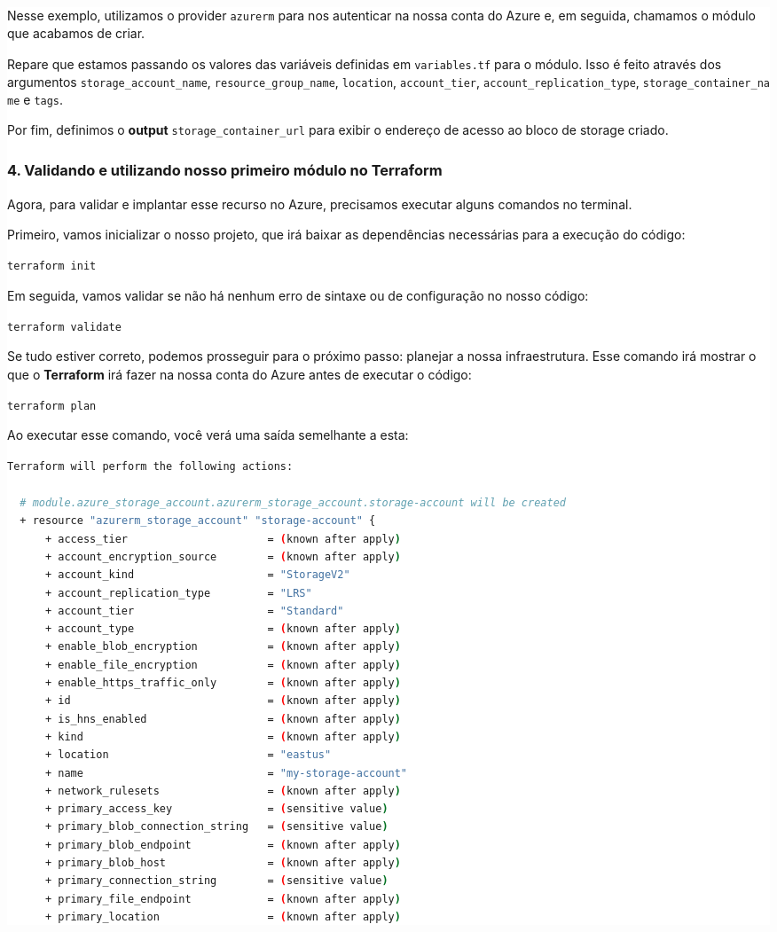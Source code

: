 ```bash
```

Nesse exemplo, utilizamos o provider ```azurerm``` para nos autenticar na nossa conta do Azure e, em seguida, chamamos o módulo que acabamos de criar.

Repare que estamos passando os valores das variáveis definidas em ```variables.tf``` para o módulo. Isso é feito através dos argumentos ```storage_account_name```, ```resource_group_name```, ```location```, ```account_tier```, ```account_replication_type```, ```storage_container_name``` e ```tags```.

Por fim, definimos o **output** ```storage_container_url``` para exibir o endereço de acesso ao bloco de storage criado.

### **4. Validando e utilizando nosso primeiro módulo no Terraform**

Agora, para validar e implantar esse recurso no Azure, precisamos executar alguns comandos no terminal.

Primeiro, vamos inicializar o nosso projeto, que irá baixar as dependências necessárias para a execução do código:

```bash
terraform init
```

Em seguida, vamos validar se não há nenhum erro de sintaxe ou de configuração no nosso código:

```bash
terraform validate
```

Se tudo estiver correto, podemos prosseguir para o próximo passo: planejar a nossa infraestrutura. Esse comando irá mostrar o que o **Terraform** irá fazer na nossa conta do Azure antes de executar o código:

```bash
terraform plan
```

Ao executar esse comando, você verá uma saída semelhante a esta:

```bash
Terraform will perform the following actions:

  # module.azure_storage_account.azurerm_storage_account.storage-account will be created
  + resource "azurerm_storage_account" "storage-account" {
      + access_tier                      = (known after apply)
      + account_encryption_source        = (known after apply)
      + account_kind                     = "StorageV2"
      + account_replication_type         = "LRS"
      + account_tier                     = "Standard"
      + account_type                     = (known after apply)
      + enable_blob_encryption           = (known after apply)
      + enable_file_encryption           = (known after apply)
      + enable_https_traffic_only        = (known after apply)
      + id                               = (known after apply)
      + is_hns_enabled                   = (known after apply)
      + kind                             = (known after apply)
      + location                         = "eastus"
      + name                             = "my-storage-account"
      + network_rulesets                 = (known after apply)
      + primary_access_key               = (sensitive value)
      + primary_blob_connection_string   = (sensitive value)
      + primary_blob_endpoint            = (known after apply)
      + primary_blob_host                = (known after apply)
      + primary_connection_string        = (sensitive value)
      + primary_file_endpoint            = (known after apply)
      + primary_location                 = (known after apply)
```